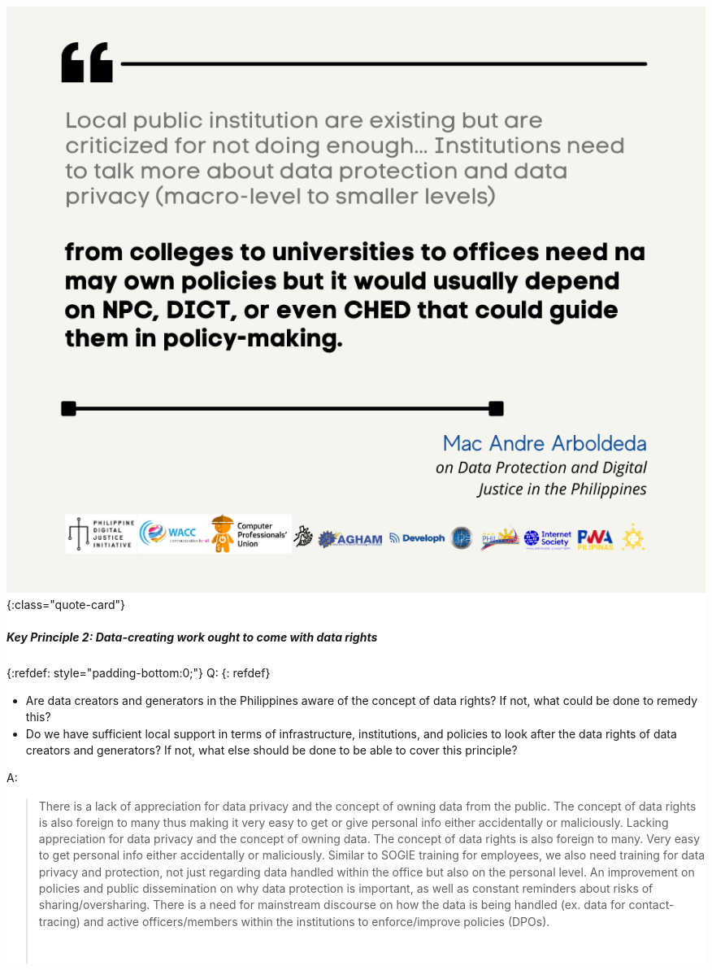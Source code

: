 ![Data Protection Key Principle 1](/assets/img/it2-1.png){:class="quote-card"}

##### Key Principle 2: Data-creating work ought to come with data rights

{:refdef: style="padding-bottom:0;"}
Q:
{: refdef}
- Are data creators and generators in the Philippines aware of the concept of data rights? If not, what could be done to remedy this?
- Do we have sufficient local support in terms of infrastructure, institutions, and policies to look after the data rights of data creators and generators? If not, what else should be done to be able to cover this principle?

A:
>There is a lack of appreciation for data privacy and the concept of owning data from the public. The concept of data rights is also foreign to many thus making it very easy to get or give personal info either accidentally or maliciously. Lacking appreciation for data privacy and the concept of owning data. The concept of data rights is also foreign to many. Very easy to get personal info either accidentally or maliciously. Similar to SOGIE training for employees, we also need training for data privacy and protection, not just regarding data handled within the office but also on the personal level. An improvement on policies and public dissemination on why data protection is important, as well as constant reminders about risks of sharing/oversharing. There is a need for mainstream discourse on how the data is being handled (ex. data for contact-tracing) and active officers/members within the institutions to enforce/improve policies (DPOs).   
> <br><br>